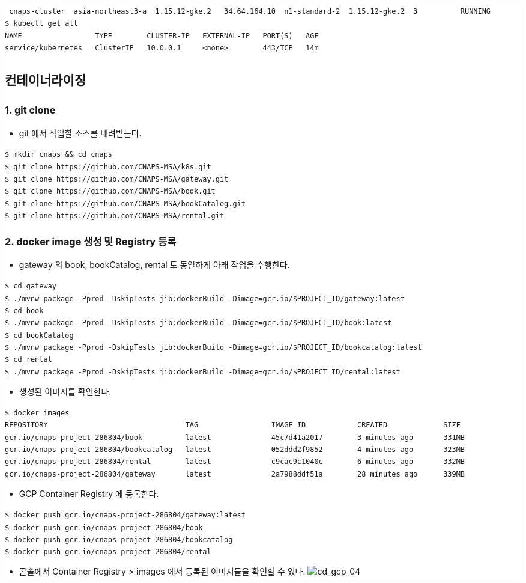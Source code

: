  ```
  cnaps-cluster  asia-northeast3-a  1.15.12-gke.2   34.64.164.10  n1-standard-2  1.15.12-gke.2  3          RUNNING
$ kubectl get all
NAME                 TYPE        CLUSTER-IP   EXTERNAL-IP   PORT(S)   AGE
service/kubernetes   ClusterIP   10.0.0.1     <none>        443/TCP   14m
 ```

## 컨테이너라이징
### 1. git clone
  - git 에서 작업할 소스를 내려받는다.
```
$ mkdir cnaps && cd cnaps
$ git clone https://github.com/CNAPS-MSA/k8s.git
$ git clone https://github.com/CNAPS-MSA/gateway.git
$ git clone https://github.com/CNAPS-MSA/book.git
$ git clone https://github.com/CNAPS-MSA/bookCatalog.git
$ git clone https://github.com/CNAPS-MSA/rental.git
```
### 2. docker image 생성 및 Registry 등록
  - gateway 외 book, bookCatalog, rental 도 동일하게 아래 작업을 수행한다.
```
$ cd gateway
$ ./mvnw package -Pprod -DskipTests jib:dockerBuild -Dimage=gcr.io/$PROJECT_ID/gateway:latest
$ cd book
$ ./mvnw package -Pprod -DskipTests jib:dockerBuild -Dimage=gcr.io/$PROJECT_ID/book:latest
$ cd bookCatalog
$ ./mvnw package -Pprod -DskipTests jib:dockerBuild -Dimage=gcr.io/$PROJECT_ID/bookcatalog:latest
$ cd rental
$ ./mvnw package -Pprod -DskipTests jib:dockerBuild -Dimage=gcr.io/$PROJECT_ID/rental:latest
```
 - 생성된 이미지를 확인한다.
```
$ docker images
REPOSITORY                                TAG                 IMAGE ID            CREATED             SIZE
gcr.io/cnaps-project-286804/book          latest              45c7d41a2017        3 minutes ago       331MB
gcr.io/cnaps-project-286804/bookcatalog   latest              052ddd2f9852        4 minutes ago       323MB
gcr.io/cnaps-project-286804/rental        latest              c9cac9c1040c        6 minutes ago       332MB
gcr.io/cnaps-project-286804/gateway       latest              2a7988ddf51a        28 minutes ago      339MB
```
 - GCP Container Registry 에 등록한다.
```
$ docker push gcr.io/cnaps-project-286804/gateway:latest
$ docker push gcr.io/cnaps-project-286804/book
$ docker push gcr.io/cnaps-project-286804/bookcatalog
$ docker push gcr.io/cnaps-project-286804/rental
```
  - 콘솔에서 Container Registry > images 에서 등록된 이미지들을 확인할 수 있다.
![cd_gcp_04](https://user-images.githubusercontent.com/62231786/90486926-ad68bd80-e174-11ea-9333-b42c471db183.png)
